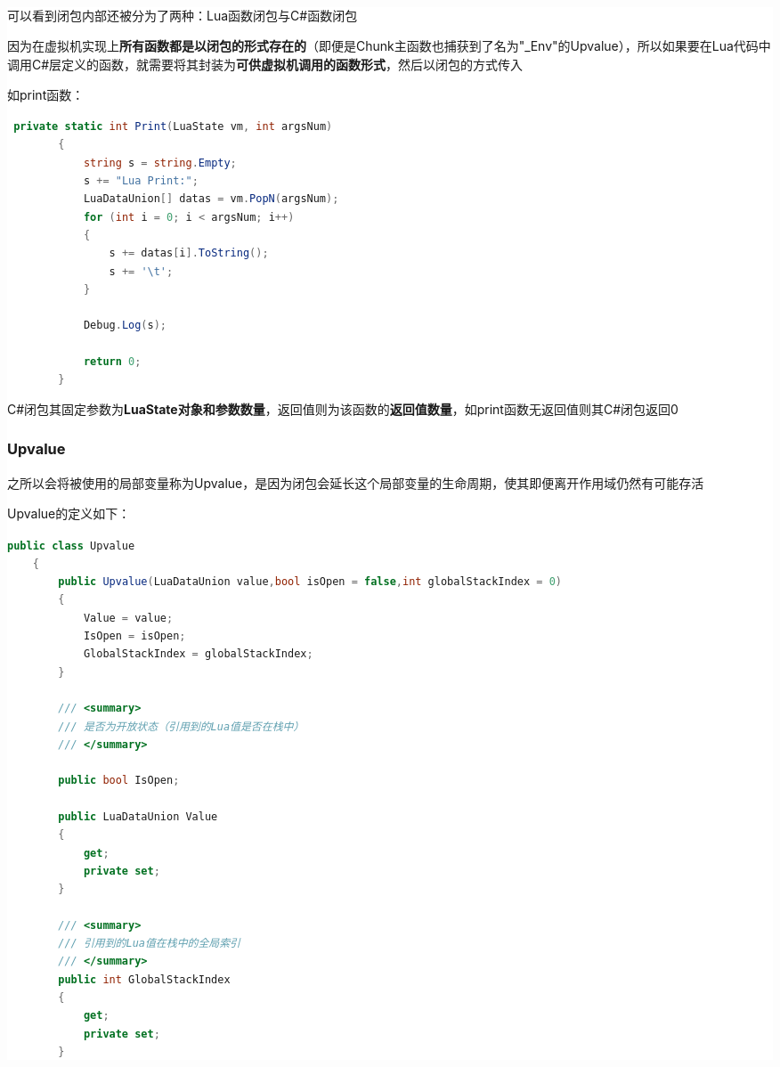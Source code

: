 

可以看到闭包内部还被分为了两种：Lua函数闭包与C#函数闭包

因为在虚拟机实现上**所有函数都是以闭包的形式存在的**（即便是Chunk主函数也捕获到了名为"_Env"的Upvalue），所以如果要在Lua代码中调用C#层定义的函数，就需要将其封装为**可供虚拟机调用的函数形式**，然后以闭包的方式传入

如print函数：

```csharp
 private static int Print(LuaState vm, int argsNum)
        {
            string s = string.Empty;
            s += "Lua Print:";
            LuaDataUnion[] datas = vm.PopN(argsNum);
            for (int i = 0; i < argsNum; i++)
            {
                s += datas[i].ToString();
                s += '\t';
            }

            Debug.Log(s);

            return 0;
        }
```

C#闭包其固定参数为**LuaState对象和参数数量**，返回值则为该函数的**返回值数量**，如print函数无返回值则其C#闭包返回0



### Upvalue

之所以会将被使用的局部变量称为Upvalue，是因为闭包会延长这个局部变量的生命周期，使其即便离开作用域仍然有可能存活



Upvalue的定义如下：

```csharp
public class Upvalue
    {
        public Upvalue(LuaDataUnion value,bool isOpen = false,int globalStackIndex = 0)
        {
            Value = value;
            IsOpen = isOpen;
            GlobalStackIndex = globalStackIndex;
        }

        /// <summary>
        /// 是否为开放状态（引用到的Lua值是否在栈中）
        /// </summary>

        public bool IsOpen;

        public LuaDataUnion Value
        {
            get;
            private set;
        }

        /// <summary>
        /// 引用到的Lua值在栈中的全局索引
        /// </summary>
        public int GlobalStackIndex
        {
            get;
            private set;
        }

```